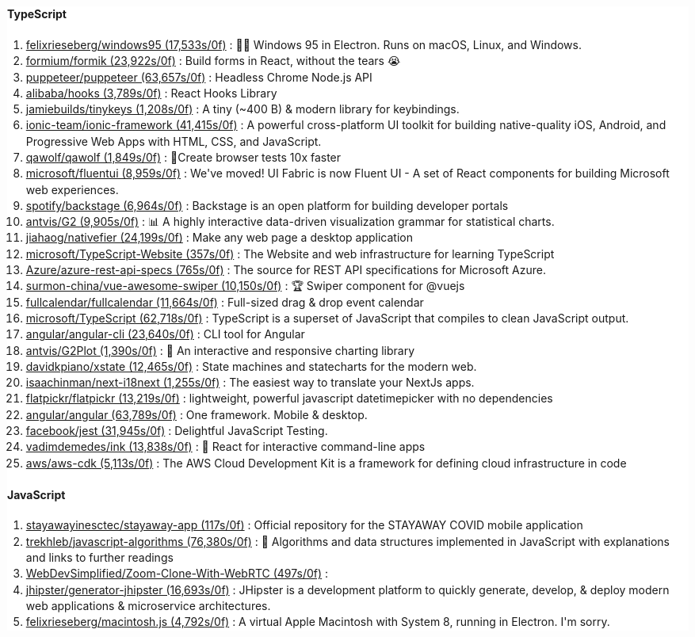 #### TypeScript
1. [felixrieseberg/windows95 (17,533s/0f)](https://github.com/felixrieseberg/windows95) : 💩🚀 Windows 95 in Electron. Runs on macOS, Linux, and Windows.
2. [formium/formik (23,922s/0f)](https://github.com/formium/formik) : Build forms in React, without the tears 😭
3. [puppeteer/puppeteer (63,657s/0f)](https://github.com/puppeteer/puppeteer) : Headless Chrome Node.js API
4. [alibaba/hooks (3,789s/0f)](https://github.com/alibaba/hooks) : React Hooks Library
5. [jamiebuilds/tinykeys (1,208s/0f)](https://github.com/jamiebuilds/tinykeys) : A tiny (~400 B) & modern library for keybindings.
6. [ionic-team/ionic-framework (41,415s/0f)](https://github.com/ionic-team/ionic-framework) : A powerful cross-platform UI toolkit for building native-quality iOS, Android, and Progressive Web Apps with HTML, CSS, and JavaScript.
7. [qawolf/qawolf (1,849s/0f)](https://github.com/qawolf/qawolf) : 🐺Create browser tests 10x faster
8. [microsoft/fluentui (8,959s/0f)](https://github.com/microsoft/fluentui) : We've moved! UI Fabric is now Fluent UI - A set of React components for building Microsoft web experiences.
9. [spotify/backstage (6,964s/0f)](https://github.com/spotify/backstage) : Backstage is an open platform for building developer portals
10. [antvis/G2 (9,905s/0f)](https://github.com/antvis/G2) : 📊 A highly interactive data-driven visualization grammar for statistical charts.
11. [jiahaog/nativefier (24,199s/0f)](https://github.com/jiahaog/nativefier) : Make any web page a desktop application
12. [microsoft/TypeScript-Website (357s/0f)](https://github.com/microsoft/TypeScript-Website) : The Website and web infrastructure for learning TypeScript
13. [Azure/azure-rest-api-specs (765s/0f)](https://github.com/Azure/azure-rest-api-specs) : The source for REST API specifications for Microsoft Azure.
14. [surmon-china/vue-awesome-swiper (10,150s/0f)](https://github.com/surmon-china/vue-awesome-swiper) : 🏆 Swiper component for @vuejs
15. [fullcalendar/fullcalendar (11,664s/0f)](https://github.com/fullcalendar/fullcalendar) : Full-sized drag & drop event calendar
16. [microsoft/TypeScript (62,718s/0f)](https://github.com/microsoft/TypeScript) : TypeScript is a superset of JavaScript that compiles to clean JavaScript output.
17. [angular/angular-cli (23,640s/0f)](https://github.com/angular/angular-cli) : CLI tool for Angular
18. [antvis/G2Plot (1,390s/0f)](https://github.com/antvis/G2Plot) : 🍡 An interactive and responsive charting library
19. [davidkpiano/xstate (12,465s/0f)](https://github.com/davidkpiano/xstate) : State machines and statecharts for the modern web.
20. [isaachinman/next-i18next (1,255s/0f)](https://github.com/isaachinman/next-i18next) : The easiest way to translate your NextJs apps.
21. [flatpickr/flatpickr (13,219s/0f)](https://github.com/flatpickr/flatpickr) : lightweight, powerful javascript datetimepicker with no dependencies
22. [angular/angular (63,789s/0f)](https://github.com/angular/angular) : One framework. Mobile & desktop.
23. [facebook/jest (31,945s/0f)](https://github.com/facebook/jest) : Delightful JavaScript Testing.
24. [vadimdemedes/ink (13,838s/0f)](https://github.com/vadimdemedes/ink) : 🌈 React for interactive command-line apps
25. [aws/aws-cdk (5,113s/0f)](https://github.com/aws/aws-cdk) : The AWS Cloud Development Kit is a framework for defining cloud infrastructure in code

#### JavaScript
1. [stayawayinesctec/stayaway-app (117s/0f)](https://github.com/stayawayinesctec/stayaway-app) : Official repository for the STAYAWAY COVID mobile application
2. [trekhleb/javascript-algorithms (76,380s/0f)](https://github.com/trekhleb/javascript-algorithms) : 📝 Algorithms and data structures implemented in JavaScript with explanations and links to further readings
3. [WebDevSimplified/Zoom-Clone-With-WebRTC (497s/0f)](https://github.com/WebDevSimplified/Zoom-Clone-With-WebRTC) : 
4. [jhipster/generator-jhipster (16,693s/0f)](https://github.com/jhipster/generator-jhipster) : JHipster is a development platform to quickly generate, develop, & deploy modern web applications & microservice architectures.
5. [felixrieseberg/macintosh.js (4,792s/0f)](https://github.com/felixrieseberg/macintosh.js) : A virtual Apple Macintosh with System 8, running in Electron. I'm sorry.